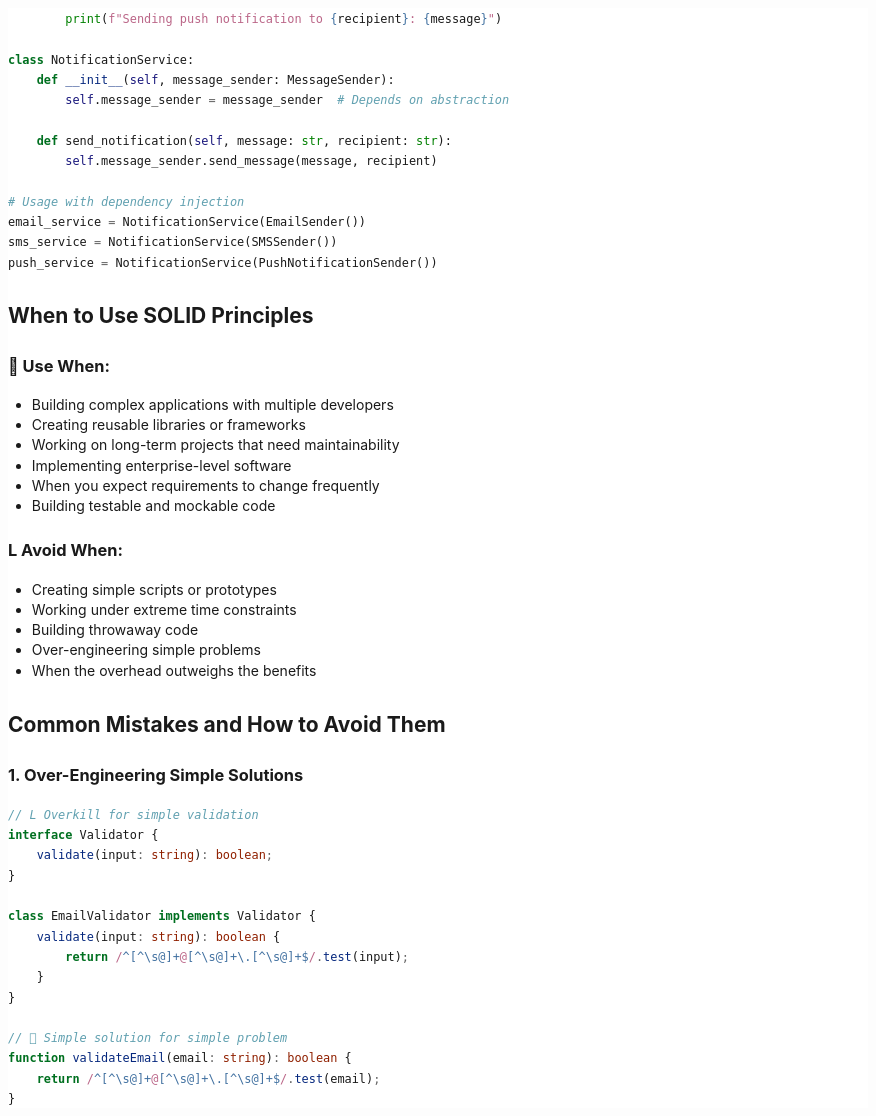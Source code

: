 ```python
        print(f"Sending push notification to {recipient}: {message}")

class NotificationService:
    def __init__(self, message_sender: MessageSender):
        self.message_sender = message_sender  # Depends on abstraction
    
    def send_notification(self, message: str, recipient: str):
        self.message_sender.send_message(message, recipient)

# Usage with dependency injection
email_service = NotificationService(EmailSender())
sms_service = NotificationService(SMSSender())
push_service = NotificationService(PushNotificationSender())
```

## When to Use SOLID Principles

###  Use When:
- Building complex applications with multiple developers
- Creating reusable libraries or frameworks
- Working on long-term projects that need maintainability
- Implementing enterprise-level software
- When you expect requirements to change frequently
- Building testable and mockable code

### L Avoid When:
- Creating simple scripts or prototypes
- Working under extreme time constraints
- Building throwaway code
- Over-engineering simple problems
- When the overhead outweighs the benefits

## Common Mistakes and How to Avoid Them

### 1. Over-Engineering Simple Solutions
```typescript
// L Overkill for simple validation
interface Validator {
    validate(input: string): boolean;
}

class EmailValidator implements Validator {
    validate(input: string): boolean {
        return /^[^\s@]+@[^\s@]+\.[^\s@]+$/.test(input);
    }
}

//  Simple solution for simple problem
function validateEmail(email: string): boolean {
    return /^[^\s@]+@[^\s@]+\.[^\s@]+$/.test(email);
}
```
